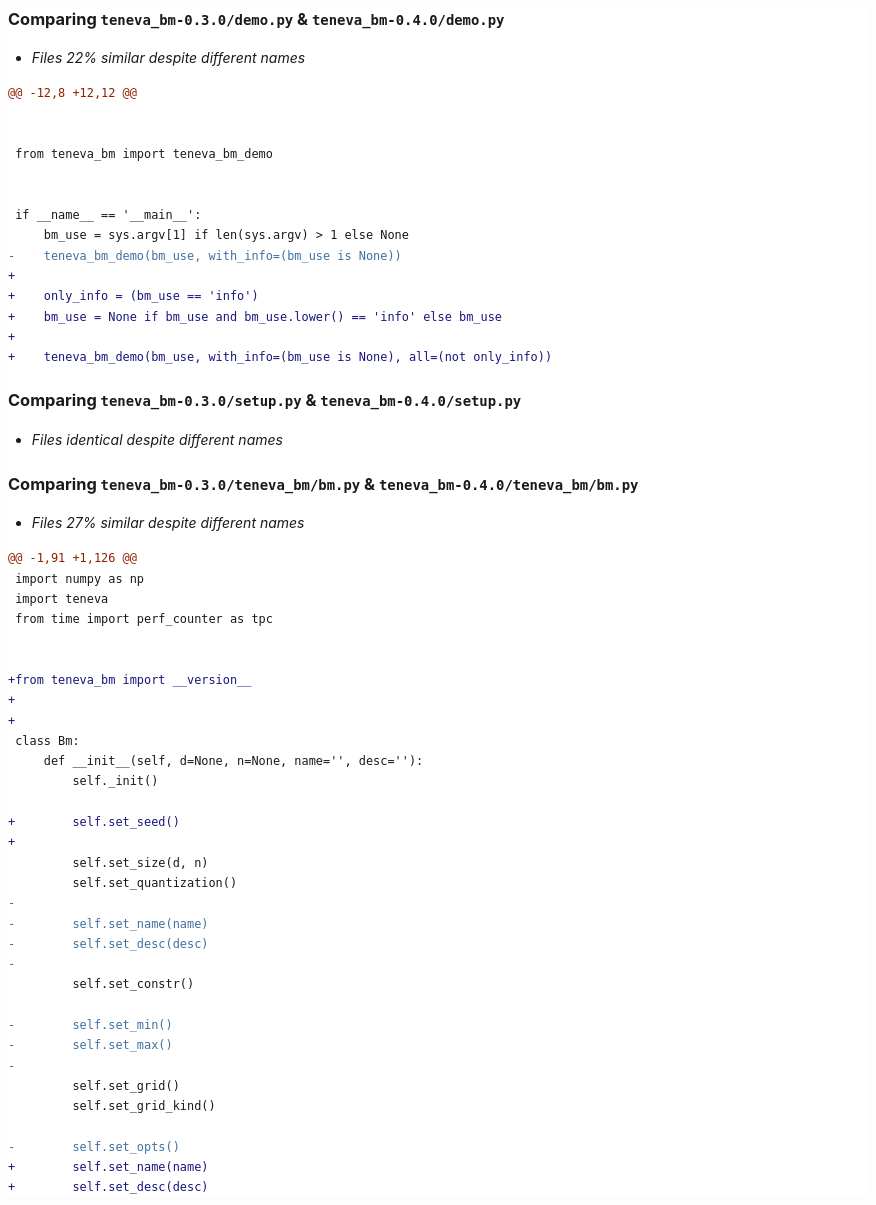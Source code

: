 ### Comparing `teneva_bm-0.3.0/demo.py` & `teneva_bm-0.4.0/demo.py`

 * *Files 22% similar despite different names*

```diff
@@ -12,8 +12,12 @@
 
 
 from teneva_bm import teneva_bm_demo
 
 
 if __name__ == '__main__':
     bm_use = sys.argv[1] if len(sys.argv) > 1 else None
-    teneva_bm_demo(bm_use, with_info=(bm_use is None))
+
+    only_info = (bm_use == 'info')
+    bm_use = None if bm_use and bm_use.lower() == 'info' else bm_use
+
+    teneva_bm_demo(bm_use, with_info=(bm_use is None), all=(not only_info))
```

### Comparing `teneva_bm-0.3.0/setup.py` & `teneva_bm-0.4.0/setup.py`

 * *Files identical despite different names*

### Comparing `teneva_bm-0.3.0/teneva_bm/bm.py` & `teneva_bm-0.4.0/teneva_bm/bm.py`

 * *Files 27% similar despite different names*

```diff
@@ -1,91 +1,126 @@
 import numpy as np
 import teneva
 from time import perf_counter as tpc
 
 
+from teneva_bm import __version__
+
+
 class Bm:
     def __init__(self, d=None, n=None, name='', desc=''):
         self._init()
 
+        self.set_seed()
+
         self.set_size(d, n)
         self.set_quantization()
-
-        self.set_name(name)
-        self.set_desc(desc)
-
         self.set_constr()
 
-        self.set_min()
-        self.set_max()
-
         self.set_grid()
         self.set_grid_kind()
 
-        self.set_opts()
+        self.set_name(name)
+        self.set_desc(desc)
```